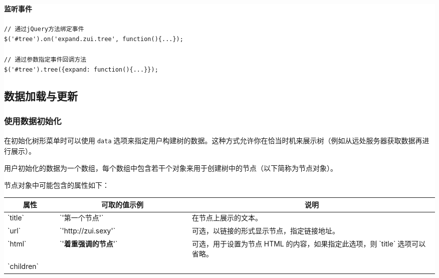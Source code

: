 #### 监听事件

```
// 通过jQuery方法绑定事件
$('#tree').on('expand.zui.tree', function(){...});

// 通过参数指定事件回调方法
$('#tree').tree({expand: function(){...}});
```

<script>
function afterPageLoad() {
    var $nav = $('#treeIconsExampleNav'),
        $example = $('#treeIconsExample'),
        $nameInCode = $('#treeIconsNameForExample');
    $nav.on('click', 'a', function(e) {
        var $a = $(this);
        $nav.find('li.active').removeClass('active');
        $a.parent('li').addClass('active');
        var name = $a.attr('href').replace(/#/g, '');
        if(name) name = ' tree-' + name;
        $nameInCode.text(name);
        $example.attr('class', 'tree tree-lines' + name);
        e.preventDefault();
    });

    $('[data-ride=tree]').tree();
}
</script>

## 数据加载与更新

### 使用数据初始化

在初始化树形菜单时可以使用 `data` 选项来指定用户构建树的数据。这种方式允许你在恰当时机来展示树（例如从远处服务器获取数据再进行展示）。

用户初始化的数据为一个数组，每个数组中包含若干个对象来用于创建树中的节点（以下简称为节点对象）。

节点对象中可能包含的属性如下：

<table class="table table-bordered table-hover">
  <thead>
    <tr>
      <th style="width: 90px">属性</th>
      <th style="width: 250px">可取的值示例</th>
      <th>说明</th>
    </tr>
  </thead>
  <tbody>
    <tr>
      <td>`title`</td>
      <td>`'第一个节点'`</td>
      <td>在节点上展示的文本。</td>
    </tr>
    <tr>
      <td>`url`</td>
      <td>`'http://zui.sexy'`</td>
      <td>可选，以链接的形式显示节点，指定链接地址。</td>
    </tr>
    <tr>
      <td>`html`</td>
      <td>`'<strong>着重强调的节点</strong>'`</td>
      <td>可选，用于设置为节点 HTML 的内容，如果指定此选项，则 `title` 选项可以省略。</td>
    </tr>
    <tr>
      <td>`children`</td>
